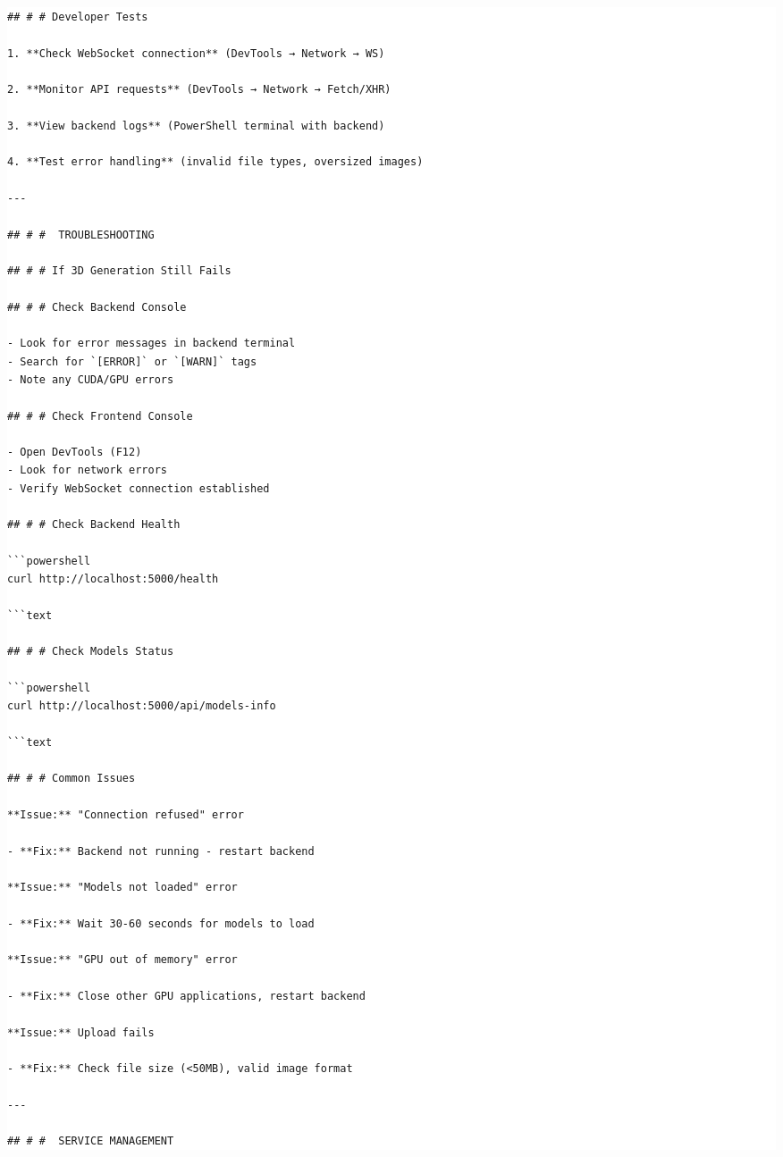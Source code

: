 ```text
## # # Developer Tests

1. **Check WebSocket connection** (DevTools → Network → WS)

2. **Monitor API requests** (DevTools → Network → Fetch/XHR)

3. **View backend logs** (PowerShell terminal with backend)

4. **Test error handling** (invalid file types, oversized images)

---

## # #  TROUBLESHOOTING

## # # If 3D Generation Still Fails

## # # Check Backend Console

- Look for error messages in backend terminal
- Search for `[ERROR]` or `[WARN]` tags
- Note any CUDA/GPU errors

## # # Check Frontend Console

- Open DevTools (F12)
- Look for network errors
- Verify WebSocket connection established

## # # Check Backend Health

```powershell
curl http://localhost:5000/health

```text

## # # Check Models Status

```powershell
curl http://localhost:5000/api/models-info

```text

## # # Common Issues

**Issue:** "Connection refused" error

- **Fix:** Backend not running - restart backend

**Issue:** "Models not loaded" error

- **Fix:** Wait 30-60 seconds for models to load

**Issue:** "GPU out of memory" error

- **Fix:** Close other GPU applications, restart backend

**Issue:** Upload fails

- **Fix:** Check file size (<50MB), valid image format

---

## # #  SERVICE MANAGEMENT

```